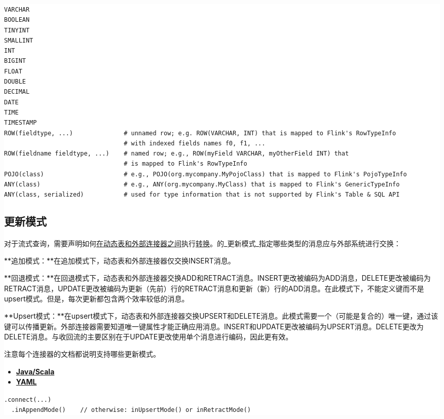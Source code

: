 

```
VARCHAR
BOOLEAN
TINYINT
SMALLINT
INT
BIGINT
FLOAT
DOUBLE
DECIMAL
DATE
TIME
TIMESTAMP
ROW(fieldtype, ...)              # unnamed row; e.g. ROW(VARCHAR, INT) that is mapped to Flink's RowTypeInfo
                                 # with indexed fields names f0, f1, ...
ROW(fieldname fieldtype, ...)    # named row; e.g., ROW(myField VARCHAR, myOtherField INT) that
                                 # is mapped to Flink's RowTypeInfo
POJO(class)                      # e.g., POJO(org.mycompany.MyPojoClass) that is mapped to Flink's PojoTypeInfo
ANY(class)                       # e.g., ANY(org.mycompany.MyClass) that is mapped to Flink's GenericTypeInfo
ANY(class, serialized)           # used for type information that is not supported by Flink's Table & SQL API
```



## 更新模式

对于流式查询，需要声明如何[在动态表和外部连接器之间](streaming.html#dynamic-tables--continuous-queries)执行[转换](streaming.html#dynamic-tables--continuous-queries)。的_更新模式_指定哪些类型的消息应与外部系统进行交换：

**追加模式：**在追加模式下，动态表和外部连接器仅交换INSERT消息。

**回退模式：**在回退模式下，动态表和外部连接器交换ADD和RETRACT消息。INSERT更改被编码为ADD消息，DELETE更改被编码为RETRACT消息，UPDATE更改被编码为更新（先前）行的RETRACT消息和更新（新）行的ADD消息。在此模式下，不能定义键而不是upsert模式。但是，每次更新都包含两个效率较低的消息。

**Upsert模式：**在upsert模式下，动态表和外部连接器交换UPSERT和DELETE消息。此模式需要一个（可能是复合的）唯一键，通过该键可以传播更新。外部连接器需要知道唯一键属性才能正确应用消息。INSERT和UPDATE更改被编码为UPSERT消息。DELETE更改为DELETE消息。与收回流的主要区别在于UPDATE更改使用单个消息进行编码，因此更有效。

注意每个连接器的文档都说明支持哪些更新模式。

*   [**Java/Scala**](#tab_Java_Scala_6)
*   [**YAML**](#tab_YAML_6)



```
.connect(...)
  .inAppendMode()    // otherwise: inUpsertMode() or inRetractMode()
```




